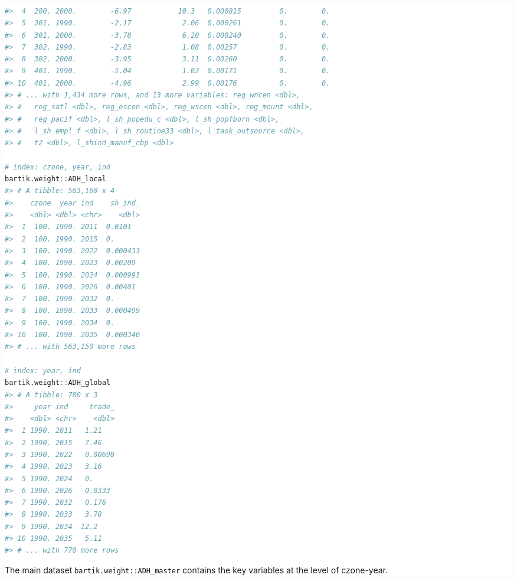 ``` r
#>  4  200. 2000.        -6.97           10.3   0.000815         0.        0.
#>  5  301. 1990.        -2.17            2.06  0.000261         0.        0.
#>  6  301. 2000.        -3.78            6.20  0.000240         0.        0.
#>  7  302. 1990.        -2.83            1.08  0.00257          0.        0.
#>  8  302. 2000.        -3.95            3.11  0.00260          0.        0.
#>  9  401. 1990.        -5.04            1.02  0.00171          0.        0.
#> 10  401. 2000.        -4.96            2.99  0.00176          0.        0.
#> # ... with 1,434 more rows, and 13 more variables: reg_wncen <dbl>,
#> #   reg_satl <dbl>, reg_escen <dbl>, reg_wscen <dbl>, reg_mount <dbl>,
#> #   reg_pacif <dbl>, l_sh_popedu_c <dbl>, l_sh_popfborn <dbl>,
#> #   l_sh_empl_f <dbl>, l_sh_routine33 <dbl>, l_task_outsource <dbl>,
#> #   t2 <dbl>, l_shind_manuf_cbp <dbl>

# index: czone, year, ind
bartik.weight::ADH_local
#> # A tibble: 563,160 x 4
#>    czone  year ind    sh_ind_
#>    <dbl> <dbl> <chr>    <dbl>
#>  1  100. 1990. 2011  0.0101  
#>  2  100. 1990. 2015  0.      
#>  3  100. 1990. 2022  0.000433
#>  4  100. 1990. 2023  0.00209 
#>  5  100. 1990. 2024  0.000991
#>  6  100. 1990. 2026  0.00401 
#>  7  100. 1990. 2032  0.      
#>  8  100. 1990. 2033  0.000499
#>  9  100. 1990. 2034  0.      
#> 10  100. 1990. 2035  0.000340
#> # ... with 563,150 more rows

# index: year, ind
bartik.weight::ADH_global
#> # A tibble: 780 x 3
#>     year ind     trade_
#>    <dbl> <chr>    <dbl>
#>  1 1990. 2011   1.21   
#>  2 1990. 2015   7.46   
#>  3 1990. 2022   0.00698
#>  4 1990. 2023   3.16   
#>  5 1990. 2024   0.     
#>  6 1990. 2026   0.0333 
#>  7 1990. 2032   0.176  
#>  8 1990. 2033   3.78   
#>  9 1990. 2034  12.2    
#> 10 1990. 2035   5.11   
#> # ... with 770 more rows
```

The main dataset `bartik.weight::ADH_master` contains the key variables
at the level of czone-year.
